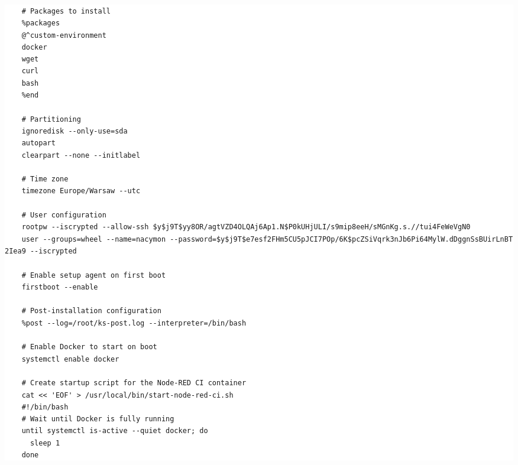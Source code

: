         # Packages to install
        %packages
        @^custom-environment
        docker
        wget
        curl
        bash
        %end

        # Partitioning
        ignoredisk --only-use=sda
        autopart
        clearpart --none --initlabel

        # Time zone
        timezone Europe/Warsaw --utc

        # User configuration
        rootpw --iscrypted --allow-ssh $y$j9T$yy8OR/agtVZD4OLQAj6Ap1.N$P0kUHjULI/s9mip8eeH/sMGnKg.s.//tui4FeWeVgN0
        user --groups=wheel --name=nacymon --password=$y$j9T$e7esf2FHm5CU5pJCI7POp/6K$pcZSiVqrk3nJb6Pi64MylW.dDggnSsBUirLnBT2Iea9 --iscrypted

        # Enable setup agent on first boot
        firstboot --enable

        # Post-installation configuration
        %post --log=/root/ks-post.log --interpreter=/bin/bash

        # Enable Docker to start on boot
        systemctl enable docker

        # Create startup script for the Node-RED CI container
        cat << 'EOF' > /usr/local/bin/start-node-red-ci.sh
        #!/bin/bash
        # Wait until Docker is fully running
        until systemctl is-active --quiet docker; do
          sleep 1
        done
